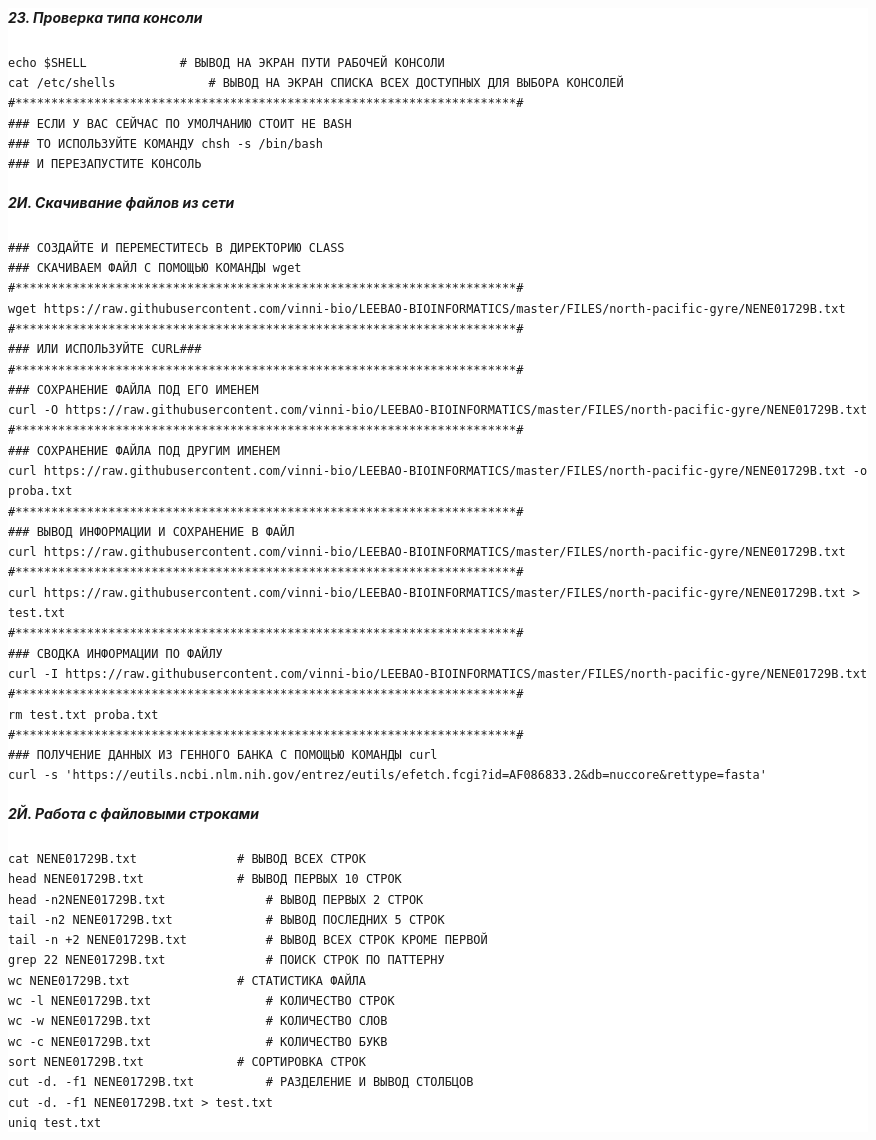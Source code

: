 ##### 2З. Проверка типа консоли
```
echo $SHELL				# ВЫВОД НА ЭКРАН ПУТИ РАБОЧЕЙ КОНСОЛИ
cat /etc/shells				# ВЫВОД НА ЭКРАН СПИСКА ВСЕХ ДОСТУПНЫХ ДЛЯ ВЫБОРА КОНСОЛЕЙ
#**********************************************************************#
### ЕСЛИ У ВАС СЕЙЧАС ПО УМОЛЧАНИЮ СТОИТ НЕ BASH
### ТО ИСПОЛЬЗУЙТЕ КОМАНДУ chsh -s /bin/bash
### И ПЕРЕЗАПУСТИТЕ КОНСОЛЬ
```

##### 2И. Скачивание файлов из сети
```
### СОЗДАЙТЕ И ПЕРЕМЕСТИТЕСЬ В ДИРЕКТОРИЮ CLASS
### СКАЧИВАЕМ ФАЙЛ С ПОМОЩЬЮ КОМАНДЫ wget
#**********************************************************************#
wget https://raw.githubusercontent.com/vinni-bio/LEEBAO-BIOINFORMATICS/master/FILES/north-pacific-gyre/NENE01729B.txt
#**********************************************************************#
### ИЛИ ИСПОЛЬЗУЙТЕ CURL###
#**********************************************************************#
### СОХРАНЕНИЕ ФАЙЛА ПОД ЕГО ИМЕНЕМ
curl -O https://raw.githubusercontent.com/vinni-bio/LEEBAO-BIOINFORMATICS/master/FILES/north-pacific-gyre/NENE01729B.txt
#**********************************************************************#
### СОХРАНЕНИЕ ФАЙЛА ПОД ДРУГИМ ИМЕНЕМ
curl https://raw.githubusercontent.com/vinni-bio/LEEBAO-BIOINFORMATICS/master/FILES/north-pacific-gyre/NENE01729B.txt -o proba.txt
#**********************************************************************#
### ВЫВОД ИНФОРМАЦИИ И СОХРАНЕНИЕ В ФАЙЛ
curl https://raw.githubusercontent.com/vinni-bio/LEEBAO-BIOINFORMATICS/master/FILES/north-pacific-gyre/NENE01729B.txt 
#**********************************************************************#
curl https://raw.githubusercontent.com/vinni-bio/LEEBAO-BIOINFORMATICS/master/FILES/north-pacific-gyre/NENE01729B.txt > test.txt
#**********************************************************************#
### СВОДКА ИНФОРМАЦИИ ПО ФАЙЛУ
curl -I https://raw.githubusercontent.com/vinni-bio/LEEBAO-BIOINFORMATICS/master/FILES/north-pacific-gyre/NENE01729B.txt 
#**********************************************************************#
rm test.txt proba.txt
#**********************************************************************#
### ПОЛУЧЕНИЕ ДАННЫХ ИЗ ГЕННОГО БАНКА С ПОМОЩЬЮ КОМАНДЫ curl
curl -s 'https://eutils.ncbi.nlm.nih.gov/entrez/eutils/efetch.fcgi?id=AF086833.2&db=nuccore&rettype=fasta'
```

##### 2Й. Работа с файловыми строками
```
cat NENE01729B.txt				# ВЫВОД ВСЕХ СТРОК
head NENE01729B.txt				# ВЫВОД ПЕРВЫХ 10 СТРОК
head -n2NENE01729B.txt				# ВЫВОД ПЕРВЫХ 2 СТРОК
tail -n2 NENE01729B.txt				# ВЫВОД ПОСЛЕДНИХ 5 СТРОК
tail -n +2 NENE01729B.txt			# ВЫВОД ВСЕХ СТРОК КРОМЕ ПЕРВОЙ
grep 22 NENE01729B.txt				# ПОИСК СТРОК ПО ПАТТЕРНУ
wc NENE01729B.txt				# СТАТИСТИКА ФАЙЛА
wc -l NENE01729B.txt				# КОЛИЧЕСТВО СТРОК
wc -w NENE01729B.txt				# КОЛИЧЕСТВО СЛОВ
wc -с NENE01729B.txt				# КОЛИЧЕСТВО БУКВ
sort NENE01729B.txt				# СОРТИРОВКА СТРОК
cut -d. -f1 NENE01729B.txt			# РАЗДЕЛЕНИЕ И ВЫВОД СТОЛБЦОВ
cut -d. -f1 NENE01729B.txt > test.txt
uniq test.txt
```

